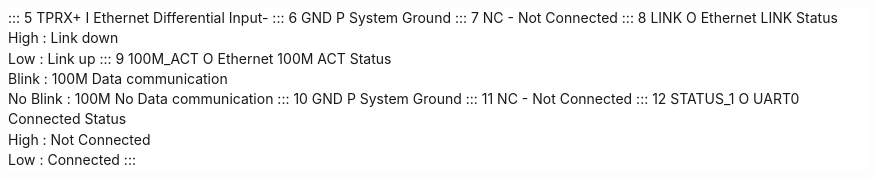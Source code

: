 <tr class="odd">
<td>:::</td>
<td>5</td>
<td>TPRX+</td>
<td>I</td>
<td>Ethernet Differential Input-</td>
</tr>
<tr class="even">
<td>:::</td>
<td>6</td>
<td>GND</td>
<td>P</td>
<td>System Ground</td>
</tr>
<tr class="odd">
<td>:::</td>
<td>7</td>
<td>NC</td>
<td>-</td>
<td>Not Connected</td>
</tr>
<tr class="even">
<td>:::</td>
<td>8</td>
<td>LINK</td>
<td>O</td>
<td>Ethernet LINK Status<br />
High : Link down<br />
Low : Link up</td>
</tr>
<tr class="odd">
<td>:::</td>
<td>9</td>
<td>100M_ACT</td>
<td>O</td>
<td>Ethernet 100M ACT Status<br />
Blink : 100M Data communication<br />
No Blink : 100M No Data communication</td>
</tr>
<tr class="even">
<td>:::</td>
<td>10</td>
<td>GND</td>
<td>P</td>
<td>System Ground</td>
</tr>
<tr class="odd">
<td>:::</td>
<td>11</td>
<td>NC</td>
<td>-</td>
<td>Not Connected</td>
</tr>
<tr class="even">
<td>:::</td>
<td>12</td>
<td>STATUS_1</td>
<td>O</td>
<td>UART0 Connected Status<br />
High : Not Connected<br />
Low : Connected</td>
</tr>
<tr class="odd">
<td>:::</td>